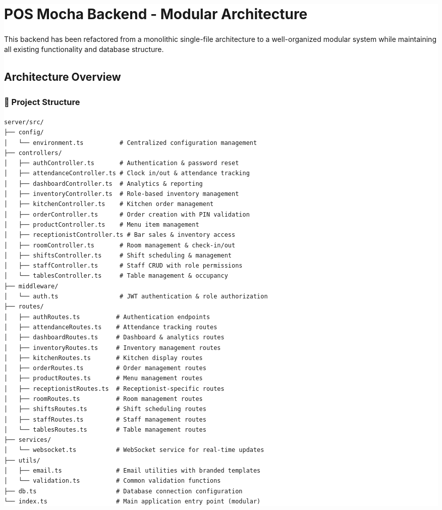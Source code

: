 # POS Mocha Backend - Modular Architecture

This backend has been refactored from a monolithic single-file architecture to a well-organized modular system while maintaining all existing functionality and database structure.

## Architecture Overview

### 📁 Project Structure

```
server/src/
├── config/
│   └── environment.ts          # Centralized configuration management
├── controllers/
│   ├── authController.ts       # Authentication & password reset
│   ├── attendanceController.ts # Clock in/out & attendance tracking  
│   ├── dashboardController.ts  # Analytics & reporting
│   ├── inventoryController.ts  # Role-based inventory management
│   ├── kitchenController.ts    # Kitchen order management
│   ├── orderController.ts      # Order creation with PIN validation
│   ├── productController.ts    # Menu item management
│   ├── receptionistController.ts # Bar sales & inventory access
│   ├── roomController.ts       # Room management & check-in/out
│   ├── shiftsController.ts     # Shift scheduling & management
│   ├── staffController.ts      # Staff CRUD with role permissions
│   └── tablesController.ts     # Table management & occupancy
├── middleware/
│   └── auth.ts                 # JWT authentication & role authorization
├── routes/
│   ├── authRoutes.ts          # Authentication endpoints
│   ├── attendanceRoutes.ts    # Attendance tracking routes
│   ├── dashboardRoutes.ts     # Dashboard & analytics routes
│   ├── inventoryRoutes.ts     # Inventory management routes
│   ├── kitchenRoutes.ts       # Kitchen display routes
│   ├── orderRoutes.ts         # Order management routes
│   ├── productRoutes.ts       # Menu management routes
│   ├── receptionistRoutes.ts  # Receptionist-specific routes
│   ├── roomRoutes.ts          # Room management routes
│   ├── shiftsRoutes.ts        # Shift scheduling routes
│   ├── staffRoutes.ts         # Staff management routes
│   └── tablesRoutes.ts        # Table management routes
├── services/
│   └── websocket.ts           # WebSocket service for real-time updates
├── utils/
│   ├── email.ts               # Email utilities with branded templates
│   └── validation.ts          # Common validation functions
├── db.ts                      # Database connection configuration
└── index.ts                   # Main application entry point (modular)
```

